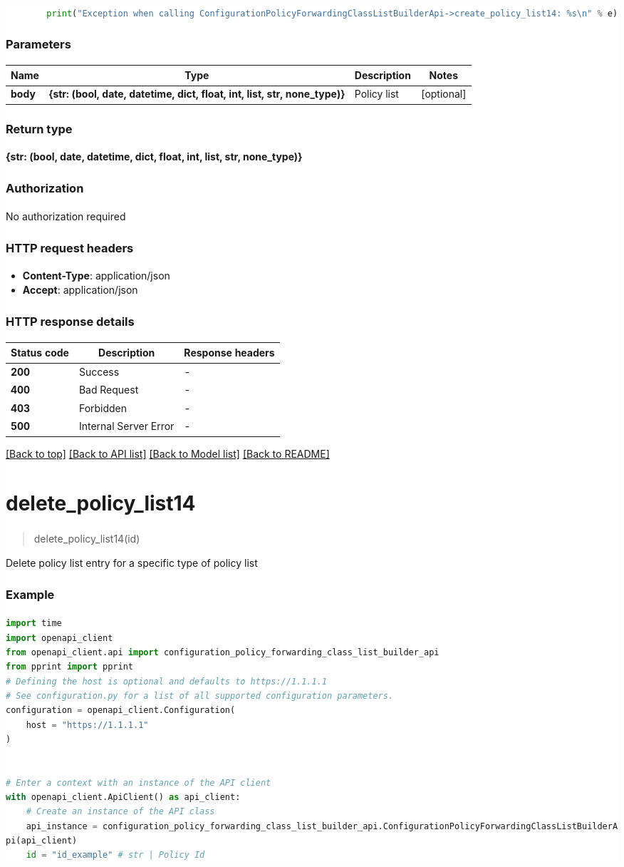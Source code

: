 ```python
        print("Exception when calling ConfigurationPolicyForwardingClassListBuilderApi->create_policy_list14: %s\n" % e)
```


### Parameters

Name | Type | Description  | Notes
------------- | ------------- | ------------- | -------------
 **body** | **{str: (bool, date, datetime, dict, float, int, list, str, none_type)}**| Policy list | [optional]

### Return type

**{str: (bool, date, datetime, dict, float, int, list, str, none_type)}**

### Authorization

No authorization required

### HTTP request headers

 - **Content-Type**: application/json
 - **Accept**: application/json


### HTTP response details

| Status code | Description | Response headers |
|-------------|-------------|------------------|
**200** | Success |  -  |
**400** | Bad Request |  -  |
**403** | Forbidden |  -  |
**500** | Internal Server Error |  -  |

[[Back to top]](#) [[Back to API list]](../README.md#documentation-for-api-endpoints) [[Back to Model list]](../README.md#documentation-for-models) [[Back to README]](../README.md)

# **delete_policy_list14**
> delete_policy_list14(id)



Delete policy list entry for a specific type of policy list

### Example


```python
import time
import openapi_client
from openapi_client.api import configuration_policy_forwarding_class_list_builder_api
from pprint import pprint
# Defining the host is optional and defaults to https://1.1.1.1
# See configuration.py for a list of all supported configuration parameters.
configuration = openapi_client.Configuration(
    host = "https://1.1.1.1"
)


# Enter a context with an instance of the API client
with openapi_client.ApiClient() as api_client:
    # Create an instance of the API class
    api_instance = configuration_policy_forwarding_class_list_builder_api.ConfigurationPolicyForwardingClassListBuilderApi(api_client)
    id = "id_example" # str | Policy Id
```